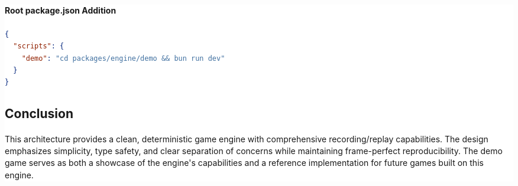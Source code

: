 
#### Root package.json Addition

```json
{
  "scripts": {
    "demo": "cd packages/engine/demo && bun run dev"
  }
}
```

## Conclusion

This architecture provides a clean, deterministic game engine with comprehensive recording/replay capabilities. The design emphasizes simplicity, type safety, and clear separation of concerns while maintaining frame-perfect reproducibility. The demo game serves as both a showcase of the engine's capabilities and a reference implementation for future games built on this engine.